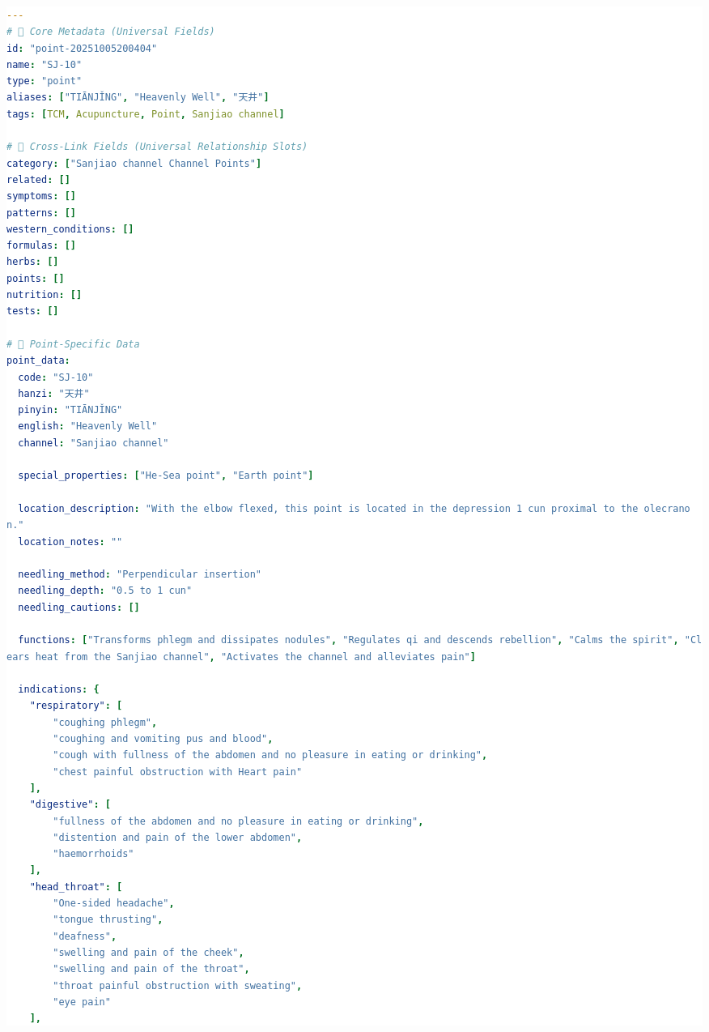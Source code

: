 ```yaml
---
# 🔹 Core Metadata (Universal Fields)
id: "point-20251005200404"
name: "SJ-10"
type: "point"
aliases: ["TIĀNJǏNG", "Heavenly Well", "天井"]
tags: [TCM, Acupuncture, Point, Sanjiao channel]

# 🔹 Cross-Link Fields (Universal Relationship Slots)
category: ["Sanjiao channel Channel Points"]
related: []
symptoms: []
patterns: []
western_conditions: []
formulas: []
herbs: []
points: []
nutrition: []
tests: []

# 🔹 Point-Specific Data
point_data:
  code: "SJ-10"
  hanzi: "天井"
  pinyin: "TIĀNJǏNG"
  english: "Heavenly Well"
  channel: "Sanjiao channel"

  special_properties: ["He-Sea point", "Earth point"]

  location_description: "With the elbow flexed, this point is located in the depression 1 cun proximal to the olecranon."
  location_notes: ""

  needling_method: "Perpendicular insertion"
  needling_depth: "0.5 to 1 cun"
  needling_cautions: []

  functions: ["Transforms phlegm and dissipates nodules", "Regulates qi and descends rebellion", "Calms the spirit", "Clears heat from the Sanjiao channel", "Activates the channel and alleviates pain"]

  indications: {
    "respiratory": [
        "coughing phlegm",
        "coughing and vomiting pus and blood",
        "cough with fullness of the abdomen and no pleasure in eating or drinking",
        "chest painful obstruction with Heart pain"
    ],
    "digestive": [
        "fullness of the abdomen and no pleasure in eating or drinking",
        "distention and pain of the lower abdomen",
        "haemorrhoids"
    ],
    "head_throat": [
        "One-sided headache",
        "tongue thrusting",
        "deafness",
        "swelling and pain of the cheek",
        "swelling and pain of the throat",
        "throat painful obstruction with sweating",
        "eye pain"
    ],
```